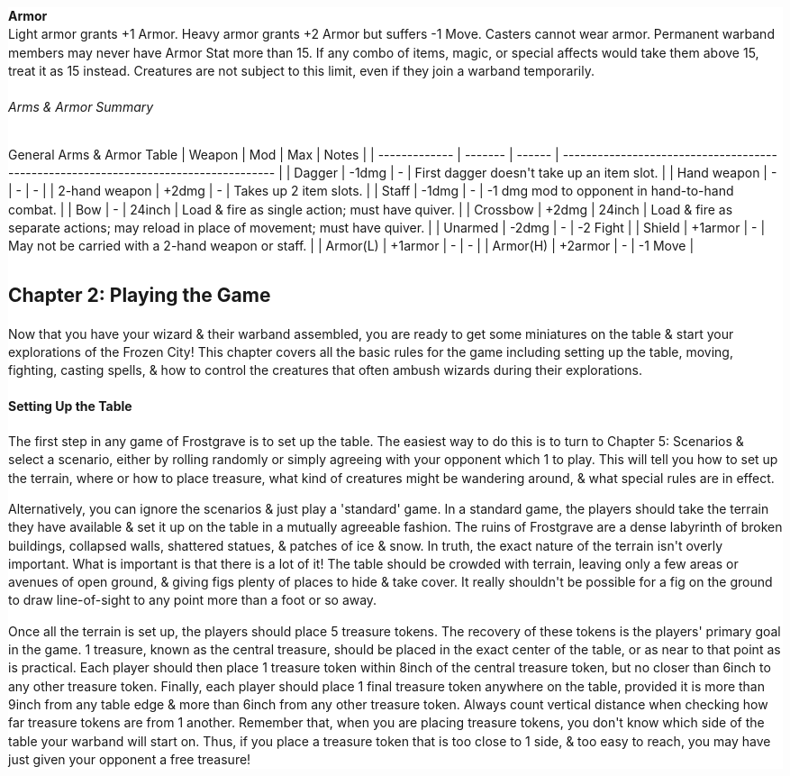 **Armor**  
Light armor grants +1 Armor. Heavy armor grants +2 Armor but suffers -1 Move. Casters cannot wear armor.
Permanent warband members may never have Armor Stat more than 15. If any combo of items, magic, or special affects would take them above 15, treat it as 15 instead. Creatures are not subject to this limit, even if they join a warband temporarily.

###### Arms & Armor Summary

General Arms & Armor Table
| Weapon        | Mod     | Max    | Notes                                                                               |
| ------------- | ------- | ------ | ----------------------------------------------------------------------------------- |
| Dagger        | -1dmg   | -      | First dagger doesn't take up an item slot.                                          |
| Hand weapon   | -       | -      | -                                                                                   |
| 2-hand weapon | +2dmg   | -      | Takes up 2 item slots.                                                              |
| Staff         | -1dmg   | -      | -1 dmg mod to opponent in hand-to-hand combat.                                      |
| Bow           | -       | 24inch | Load & fire as single action; must have quiver.                                     |
| Crossbow      | +2dmg   | 24inch | Load & fire as separate actions; may reload in place of movement; must have quiver. |
| Unarmed       | -2dmg   | -      | -2 Fight                                                                            |
| Shield        | +1armor | -      | May not be carried with a 2-hand weapon or staff.                                   |
| Armor(L)      | +1armor | -      | -                                                                                   |
| Armor(H)      | +2armor | -      | -1 Move                                                                             |

## Chapter 2: Playing the Game
Now that you have your wizard & their warband assembled, you are ready to get some miniatures on the table & start your explorations of the Frozen City! This chapter covers all the basic rules for the game including setting up the table, moving, fighting, casting spells, & how to control the creatures that often ambush wizards during their explorations.

#### Setting Up the Table
The first step in any game of Frostgrave is to set up the table. The easiest way to do this is to turn to Chapter 5: Scenarios & select a scenario, either by rolling randomly or simply agreeing with your opponent which 1 to play. This will tell you how to set up the terrain, where or how to place treasure, what kind of creatures might be wandering around, & what special rules are in effect.

Alternatively, you can ignore the scenarios & just play a 'standard' game. In a standard game, the players should take the terrain they have available & set it up on the table in a mutually agreeable fashion. The ruins of Frostgrave are a dense labyrinth of broken buildings, collapsed walls, shattered statues, & patches of ice & snow. In truth, the exact nature of the terrain isn't overly important. What is important is that there is a lot of it! The table should be crowded with terrain, leaving only a few areas or avenues of open ground, & giving figs plenty of places to hide & take cover. It really shouldn't be possible for a fig on the ground to draw line-of-sight to any point more than a foot or so away.

Once all the terrain is set up, the players should place 5 treasure tokens. The recovery of these tokens is the players' primary goal in the game. 1 treasure, known as the central treasure, should be placed in the exact center of the table, or as near to that point as is practical. Each player should then place 1 treasure token within 8inch of the central treasure token, but no closer than 6inch to any other treasure token. Finally, each player should place 1 final treasure token anywhere on the table, provided it is more than 9inch from any table edge & more than 6inch from any other treasure token. Always count vertical distance when checking how far treasure tokens are from 1 another. Remember that, when you are placing treasure tokens, you don't know which side of the table your warband will start on. Thus, if you place a treasure token that is too close to 1 side, & too easy to reach, you may have just given your opponent a free treasure!
